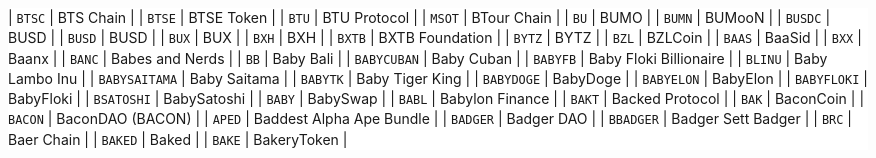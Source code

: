 | `BTSC` | BTS Chain |
| `BTSE` | BTSE Token |
| `BTU` | BTU Protocol |
| `MSOT` | BTour Chain |
| `BU` | BUMO |
| `BUMN` | BUMooN |
| `BUSDC` | BUSD |
| `BUSD` | BUSD |
| `BUX` | BUX |
| `BXH` | BXH |
| `BXTB` | BXTB Foundation |
| `BYTZ` | BYTZ |
| `BZL` | BZLCoin |
| `BAAS` | BaaSid |
| `BXX` | Baanx |
| `BANC` | Babes and Nerds |
| `BB` | Baby Bali |
| `BABYCUBAN` | Baby Cuban |
| `BABYFB` | Baby Floki Billionaire |
| `BLINU` | Baby Lambo Inu |
| `BABYSAITAMA` | Baby Saitama |
| `BABYTK` | Baby Tiger King |
| `BABYDOGE` | BabyDoge |
| `BABYELON` | BabyElon |
| `BABYFLOKI` | BabyFloki |
| `BSATOSHI` | BabySatoshi |
| `BABY` | BabySwap |
| `BABL` | Babylon Finance |
| `BAKT` | Backed Protocol |
| `BAK` | BaconCoin |
| `BACON` | BaconDAO (BACON) |
| `APED` | Baddest Alpha Ape Bundle |
| `BADGER` | Badger DAO |
| `BBADGER` | Badger Sett Badger |
| `BRC` | Baer Chain |
| `BAKED` | Baked |
| `BAKE` | BakeryToken |